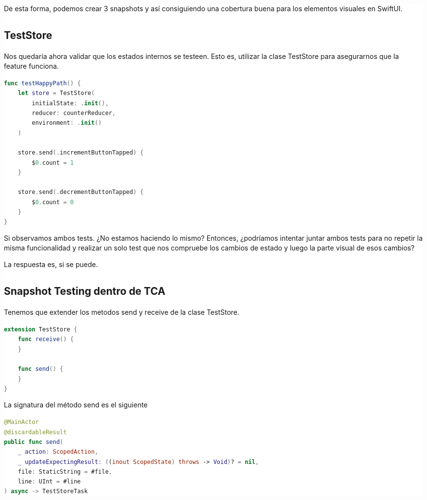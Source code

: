 De esta forma, podemos crear 3 snapshots y así consiguiendo una cobertura buena para los elementos visuales en SwiftUI.

## TestStore

Nos quedaría ahora validar que los estados internos se testeen. Esto es, utilizar la clase TestStore para asegurarnos que la feature funciona.

```swift
func testHappyPath() {
    let store = TestStore(
        initialState: .init(),
        reducer: counterReducer,
        environment: .init()
    )
    
    store.send(.incrementButtonTapped) {
        $0.count = 1
    }
    
    store.send(.decrementButtonTapped) {
        $0.count = 0
    }
}
```

Si observamos ambos tests. ¿No estamos haciendo lo mismo? Entonces, ¿podríamos intentar juntar ambos tests para no repetir la misma funcionalidad y realizar un solo test que nos compruebe los cambios de estado y luego la parte visual de esos cambios?

La respuesta es, si se puede.

## Snapshot Testing dentro de TCA

Tenemos que extender los metodos send y receive de la clase TestStore.

```swift
extension TestStore {
    func receive() {
    }
    
    func send() {
    }
}
```

La signatura del método send es el siguiente

```swift
@MainActor
@discardableResult
public func send(
    _ action: ScopedAction,
    _ updateExpectingResult: ((inout ScopedState) throws -> Void)? = nil,
    file: StaticString = #file,
    line: UInt = #line
) async -> TestStoreTask
```
